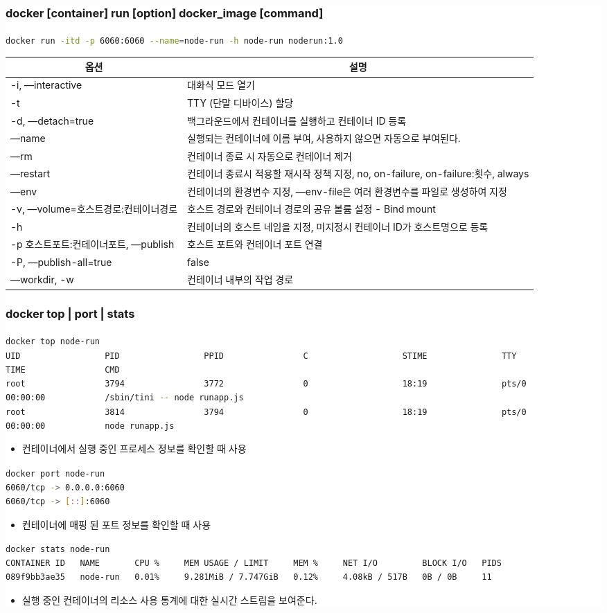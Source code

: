 ### docker [container] run [option] docker_image [command]

```bash
docker run -itd -p 6060:6060 --name=node-run -h node-run noderun:1.0
```
| 옵션 | 설명 |
| --- | --- |
| -i, —interactive | 대화식 모드 열기 |
| -t | TTY (단말 디바이스) 할당 |
| -d, —detach=true | 백그라운드에서 컨테이너를 실행하고 컨테이너 ID 등록 |
| —name | 실행되는 컨테이너에 이름 부여, 사용하지 않으면 자동으로 부여된다. |
| —rm | 컨테이너 종료 시 자동으로 컨테이너 제거 |
| —restart | 컨테이너 종료시 적용할 재시작 정책 지정, no, on-failure, on-failure:횟수, always |
| —env | 컨테이너의 환경변수 지정, —env-file은 여러 환경변수를 파일로 생성하여 지정|
| -v, —volume=호스트경로:컨테이너경로 | 호스트 경로와 컨테이너 경로의 공유 볼륨 설정 - Bind mount |
| -h | 컨테이너의 호스트 네임을 지정, 미지정시 컨테이너 ID가 호스트명으로 등록 |
| -p 호스트포트:컨테이너포트, —publish | 호스트 포트와 컨테이너 포트 연결 |
| -P, —publish-all=true|false | 컨테이너 내부의 노출된 포트를 호스트 임의의 포트에 개시 |
| —workdir, -w | 컨테이너 내부의 작업 경로 |

### docker top | port | stats

```bash
docker top node-run
UID                 PID                 PPID                C                   STIME               TTY                 TIME                CMD
root                3794                3772                0                   18:19               pts/0               00:00:00            /sbin/tini -- node runapp.js
root                3814                3794                0                   18:19               pts/0               00:00:00            node runapp.js
```
- 컨테이너에서 실행 중인 프로세스 정보를 확인할 때 사용

```bash
docker port node-run
6060/tcp -> 0.0.0.0:6060
6060/tcp -> [::]:6060
```
- 컨테이너에 매핑 된 포트 정보를 확인할 때 사용

```bash
docker stats node-run
CONTAINER ID   NAME       CPU %     MEM USAGE / LIMIT     MEM %     NET I/O         BLOCK I/O   PIDS
089f9bb3ae35   node-run   0.01%     9.281MiB / 7.747GiB   0.12%     4.08kB / 517B   0B / 0B     11
```
- 실행 중인 컨테이너의 리소스 사용 통계에 대한 실시간 스트림을 보여준다.
    